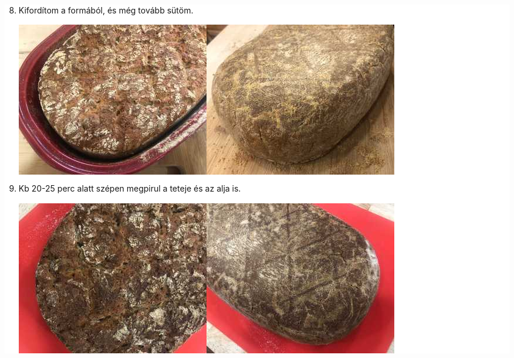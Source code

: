8. Kifordítom a formából, és még tovább sütöm.
 
    <p><img width="320" height="256" align="left" src="/img/full/a477f3d9b99163ef444b373f6e83158ddf0d037b.jpg"/></p><p><img width="320" height="256" align="left" src="/img/full/2cd12cbde63c8dbe9d15eb711edeaa1ce8c7a807.jpg"/></p><div style="clear: both"/>

9. Kb 20-25 perc alatt szépen megpirul a teteje és az alja is.
 
    <p><img width="320" height="256" align="left" src="/img/full/67e32956f3e2eea413f1f9706d8a08d6efaf8578.jpg"/></p><p><img width="320" height="256" align="left" src="/img/full/fe2c7a1631f87212bc86c1c1d1c0e1ba2f2154e4.jpg"/></p><div style="clear: both"/>
